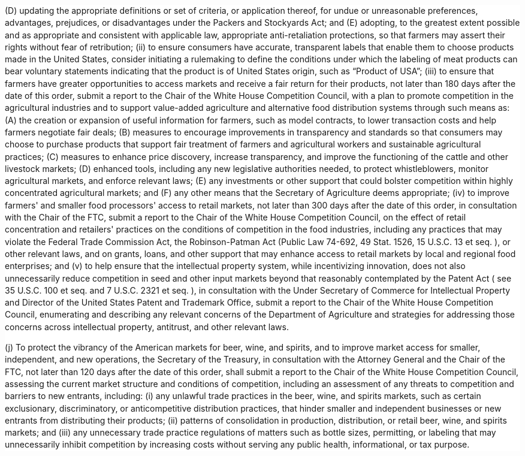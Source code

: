 (D) updating the appropriate definitions or set of criteria, or application thereof, for undue or unreasonable preferences, advantages, prejudices, or disadvantages under the Packers and Stockyards Act; and
(E) adopting, to the greatest extent possible and as appropriate and consistent with applicable law, appropriate anti-retaliation protections, so that farmers may assert their rights without fear of retribution;
    (ii) to ensure consumers have accurate, transparent labels that enable them to choose products made in the United States, consider initiating a rulemaking to define the conditions under which the labeling of meat products can bear voluntary statements indicating that the product is of United States origin, such as “Product of USA”;
    (iii) to ensure that farmers have greater opportunities to access markets and receive a fair return for their products, not later than 180 days after the date of this order, submit a report to the Chair of the White House Competition Council, with a plan to promote competition in the agricultural industries and to support value-added agriculture and alternative food distribution systems through such means as:
(A) the creation or expansion of useful information for farmers, such as model contracts, to lower transaction costs and help farmers negotiate fair deals;
(B) measures to encourage improvements in transparency and standards so that consumers may choose to purchase products that support fair treatment of farmers and agricultural workers and sustainable agricultural practices;
(C) measures to enhance price discovery, increase transparency, and improve the functioning of the cattle and other livestock markets;
(D) enhanced tools, including any new legislative authorities needed, to protect whistleblowers, monitor agricultural markets, and enforce relevant laws;
(E) any investments or other support that could bolster competition within highly concentrated agricultural markets; and
(F) any other means that the Secretary of Agriculture deems appropriate;
    (iv) to improve farmers' and smaller food processors' access to retail markets, not later than 300 days after the date of this order, in consultation with the Chair of the FTC, submit a report to the Chair of the White House Competition Council, on the effect of retail concentration and retailers' practices on the conditions of competition in the food industries, including any practices that may violate the Federal Trade Commission Act, the Robinson-Patman Act (Public Law 74-692, 49 Stat. 1526, 15 U.S.C. 13 
et seq.
), or other relevant laws, and on grants, loans, and other support that may enhance access to retail markets by local and regional food enterprises; and
    (v) to help ensure that the intellectual property system, while incentivizing innovation, does not also unnecessarily reduce competition in seed and other input markets beyond that reasonably contemplated by the Patent Act (
see
35 U.S.C. 100 
et seq.
and 7 U.S.C. 2321 
et seq.
), in consultation 
with the Under Secretary of Commerce for Intellectual Property and Director of the United States Patent and Trademark Office, submit a report to the Chair of the White House Competition Council, enumerating and describing any relevant concerns of the Department of Agriculture and strategies for addressing those concerns across intellectual property, antitrust, and other relevant laws.

(j) To protect the vibrancy of the American markets for beer, wine, and spirits, and to improve market access for smaller, independent, and new operations, the Secretary of the Treasury, in consultation with the Attorney General and the Chair of the FTC, not later than 120 days after the date of this order, shall submit a report to the Chair of the White House Competition Council, assessing the current market structure and conditions of competition, including an assessment of any threats to competition and barriers to new entrants, including:
    (i) any unlawful trade practices in the beer, wine, and spirits markets, such as certain exclusionary, discriminatory, or anticompetitive distribution practices, that hinder smaller and independent businesses or new entrants from distributing their products;
    (ii) patterns of consolidation in production, distribution, or retail beer, wine, and spirits markets; and
    (iii) any unnecessary trade practice regulations of matters such as bottle sizes, permitting, or labeling that may unnecessarily inhibit competition by increasing costs without serving any public health, informational, or tax purpose.
